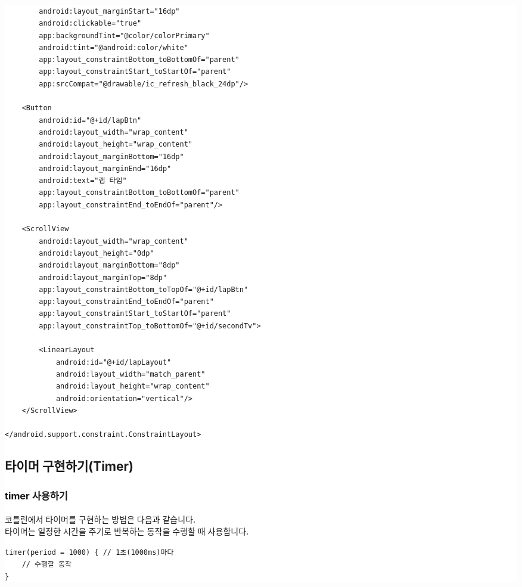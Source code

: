 ```
        android:layout_marginStart="16dp"
        android:clickable="true"
        app:backgroundTint="@color/colorPrimary"
        android:tint="@android:color/white"
        app:layout_constraintBottom_toBottomOf="parent"
        app:layout_constraintStart_toStartOf="parent"
        app:srcCompat="@drawable/ic_refresh_black_24dp"/>

    <Button
        android:id="@+id/lapBtn"
        android:layout_width="wrap_content"
        android:layout_height="wrap_content"
        android:layout_marginBottom="16dp"
        android:layout_marginEnd="16dp"
        android:text="랩 타임"
        app:layout_constraintBottom_toBottomOf="parent"
        app:layout_constraintEnd_toEndOf="parent"/>

    <ScrollView
        android:layout_width="wrap_content"
        android:layout_height="0dp"
        android:layout_marginBottom="8dp"
        android:layout_marginTop="8dp"
        app:layout_constraintBottom_toTopOf="@+id/lapBtn"
        app:layout_constraintEnd_toEndOf="parent"
        app:layout_constraintStart_toStartOf="parent"
        app:layout_constraintTop_toBottomOf="@+id/secondTv">

        <LinearLayout
            android:id="@+id/lapLayout"
            android:layout_width="match_parent"
            android:layout_height="wrap_content"
            android:orientation="vertical"/>
    </ScrollView>

</android.support.constraint.ConstraintLayout>
```

## 타이머 구현하기(Timer)

### timer 사용하기

코틀린에서 타이머를 구현하는 방법은 다음과 같습니다.  
타이머는 일정한 시간을 주기로 반복하는 동작을 수행할 때 사용합니다.  

~~~
timer(period = 1000) { // 1초(1000ms)마다
    // 수행할 동작
}
~~~

